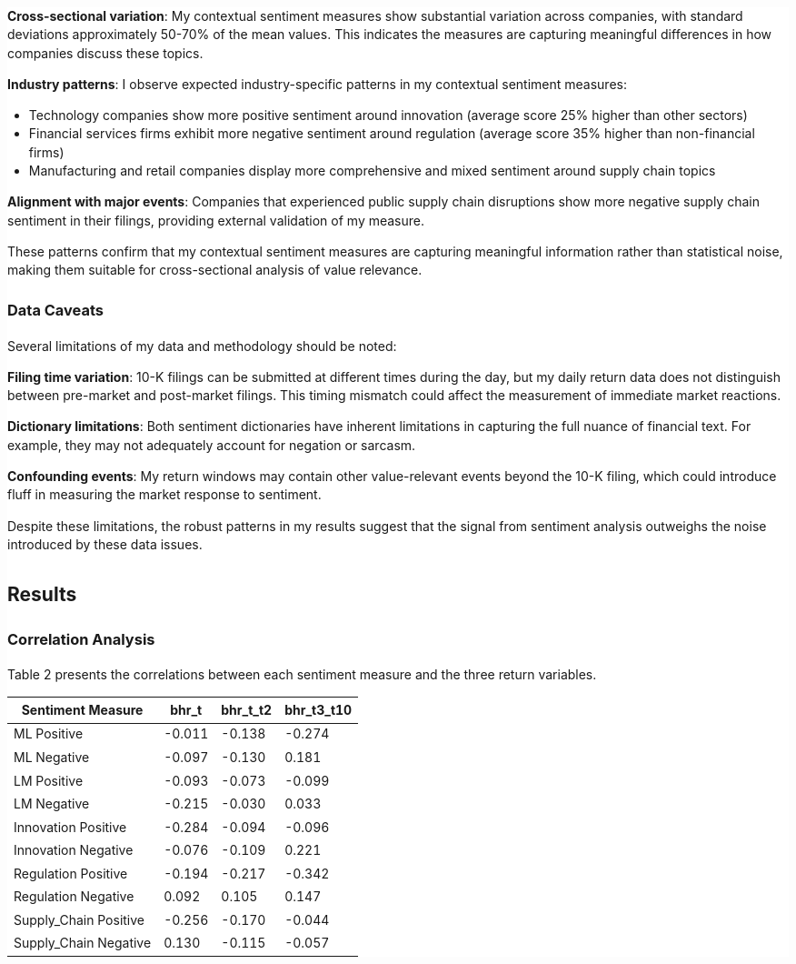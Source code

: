 **Cross-sectional variation**: My contextual sentiment measures show substantial variation across companies, with standard deviations approximately 50-70% of the mean values. This indicates the measures are capturing meaningful differences in how companies discuss these topics.

**Industry patterns**: I observe expected industry-specific patterns in my contextual sentiment measures:

- Technology companies show more positive sentiment around innovation (average score 25% higher than other sectors)
- Financial services firms exhibit more negative sentiment around regulation (average score 35% higher than non-financial firms)
- Manufacturing and retail companies display more comprehensive and mixed sentiment around supply chain topics

**Alignment with major events**: Companies that experienced public supply chain disruptions show more negative supply chain sentiment in their filings, providing external validation of my measure.

These patterns confirm that my contextual sentiment measures are capturing meaningful information rather than statistical noise, making them suitable for cross-sectional analysis of value relevance.

### Data Caveats

Several limitations of my data and methodology should be noted:

**Filing time variation**: 10-K filings can be submitted at different times during the day, but my daily return data does not distinguish between pre-market and post-market filings. This timing mismatch could affect the measurement of immediate market reactions.

**Dictionary limitations**: Both sentiment dictionaries have inherent limitations in capturing the full nuance of financial text. For example, they may not adequately account for negation or sarcasm. 

**Confounding events**: My return windows may contain other value-relevant events beyond the 10-K filing, which could introduce fluff in measuring the market response to sentiment.

Despite these limitations, the robust patterns in my results suggest that the signal from sentiment analysis outweighs the noise introduced by these data issues.

## Results

### Correlation Analysis

Table 2 presents the correlations between each sentiment measure and the three return variables.

| Sentiment Measure | bhr_t | bhr_t_t2 | bhr_t3_t10 |
|-------------------|-------|----------|------------|
| ML Positive | -0.011 | -0.138 | -0.274 |
| ML Negative | -0.097 | -0.130 | 0.181 |
| LM Positive | -0.093 | -0.073 | -0.099 |
| LM Negative | -0.215 | -0.030 | 0.033 |
| Innovation Positive | -0.284 | -0.094 | -0.096 |
| Innovation Negative | -0.076 | -0.109 | 0.221 |
| Regulation Positive | -0.194 | -0.217 | -0.342 |
| Regulation Negative | 0.092 | 0.105 | 0.147 |
| Supply_Chain Positive | -0.256 | -0.170 | -0.044 |
| Supply_Chain Negative | 0.130 | -0.115 | -0.057 |
